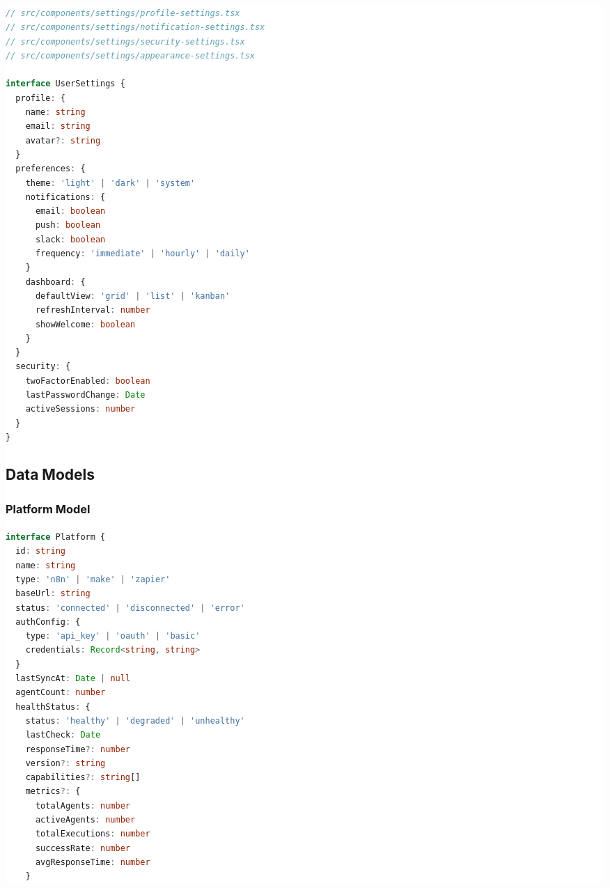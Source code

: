 ```typescript
// src/components/settings/profile-settings.tsx
// src/components/settings/notification-settings.tsx
// src/components/settings/security-settings.tsx
// src/components/settings/appearance-settings.tsx

interface UserSettings {
  profile: {
    name: string
    email: string
    avatar?: string
  }
  preferences: {
    theme: 'light' | 'dark' | 'system'
    notifications: {
      email: boolean
      push: boolean
      slack: boolean
      frequency: 'immediate' | 'hourly' | 'daily'
    }
    dashboard: {
      defaultView: 'grid' | 'list' | 'kanban'
      refreshInterval: number
      showWelcome: boolean
    }
  }
  security: {
    twoFactorEnabled: boolean
    lastPasswordChange: Date
    activeSessions: number
  }
}
```

## Data Models

### Platform Model

```typescript
interface Platform {
  id: string
  name: string
  type: 'n8n' | 'make' | 'zapier'
  baseUrl: string
  status: 'connected' | 'disconnected' | 'error'
  authConfig: {
    type: 'api_key' | 'oauth' | 'basic'
    credentials: Record<string, string>
  }
  lastSyncAt: Date | null
  agentCount: number
  healthStatus: {
    status: 'healthy' | 'degraded' | 'unhealthy'
    lastCheck: Date
    responseTime?: number
    version?: string
    capabilities?: string[]
    metrics?: {
      totalAgents: number
      activeAgents: number
      totalExecutions: number
      successRate: number
      avgResponseTime: number
    }
```